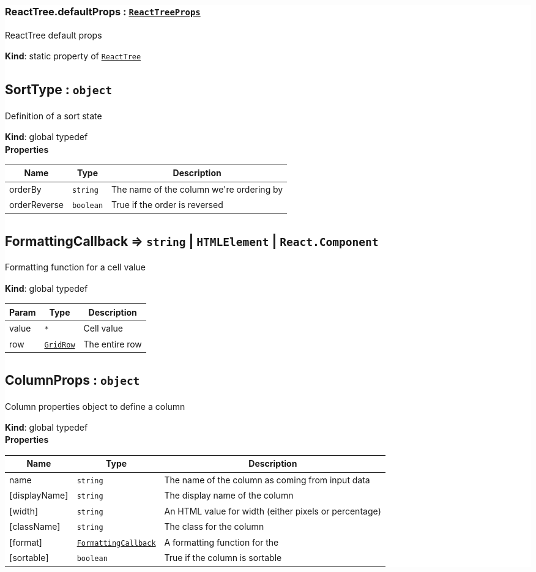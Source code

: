 ### ReactTree.defaultProps : [<code>ReactTreeProps</code>](#ReactTreeProps)
ReactTree default props

**Kind**: static property of [<code>ReactTree</code>](#ReactTree)  
<a name="SortType"></a>

## SortType : <code>object</code>
Definition of a sort state

**Kind**: global typedef  
**Properties**

| Name | Type | Description |
| --- | --- | --- |
| orderBy | <code>string</code> | The name of the column we're ordering by |
| orderReverse | <code>boolean</code> | True if the order is reversed |

<a name="FormattingCallback"></a>

## FormattingCallback ⇒ <code>string</code> \| <code>HTMLElement</code> \| <code>React.Component</code>
Formatting function for a cell value

**Kind**: global typedef  

| Param | Type | Description |
| --- | --- | --- |
| value | <code>\*</code> | Cell value |
| row | [<code>GridRow</code>](#GridRow) | The entire row |

<a name="ColumnProps"></a>

## ColumnProps : <code>object</code>
Column properties object to define a column

**Kind**: global typedef  
**Properties**

| Name | Type | Description |
| --- | --- | --- |
| name | <code>string</code> | The name of the column as coming from input data |
| [displayName] | <code>string</code> | The display name of the column |
| [width] | <code>string</code> | An HTML value for width (either pixels or percentage) |
| [className] | <code>string</code> | The class for the column |
| [format] | [<code>FormattingCallback</code>](#FormattingCallback) | A formatting function for the |
| [sortable] | <code>boolean</code> | True if the column is sortable |
